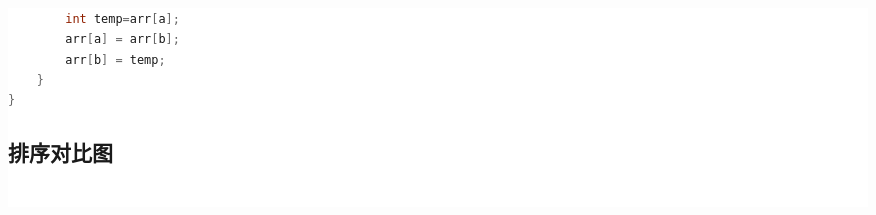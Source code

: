 ```java
        int temp=arr[a];
        arr[a] = arr[b];
        arr[b] = temp;
    }
}
```



## 排序对比图



<center><img src="https://ning-wang.oss-cn-beijing.aliyuncs.com/blog-images/排序算法对比.png" alt=""  /></center>

